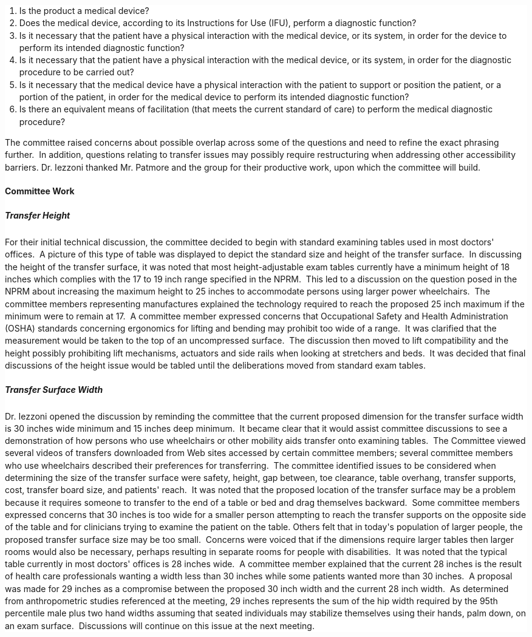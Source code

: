 1.  Is the product a medical device?
2.  Does the medical device, according to its Instructions for Use (IFU), perform a diagnostic function?
3.  Is it necessary that the patient have a physical interaction with the medical device, or its system, in order for the device to perform its intended diagnostic function?
4.  Is it necessary that the patient have a physical interaction with the medical device, or its system, in order for the diagnostic procedure to be carried out?
5.  Is it necessary that the medical device have a physical interaction with the patient to support or position the patient, or a portion of the patient, in order for the medical device to perform its intended diagnostic function?
6.  Is there an equivalent means of facilitation (that meets the current standard of care) to perform the medical diagnostic procedure?

The committee raised concerns about possible overlap across some of the questions and need to refine the exact phrasing further.  In addition, questions relating to transfer issues may possibly require restructuring when addressing other accessibility barriers. Dr. Iezzoni thanked Mr. Patmore and the group for their productive work, upon which the committee will build.

#### Committee Work

##### Transfer Height

For their initial technical discussion, the committee decided to begin with standard examining tables used in most doctors' offices.  A picture of this type of table was displayed to depict the standard size and height of the transfer surface.  In discussing the height of the transfer surface, it was noted that most height-adjustable exam tables currently have a minimum height of 18 inches which complies with the 17 to 19 inch range specified in the NPRM.  This led to a discussion on the question posed in the NPRM about increasing the maximum height to 25 inches to accommodate persons using larger power wheelchairs.  The committee members representing manufactures explained the technology required to reach the proposed 25 inch maximum if the minimum were to remain at 17.  A committee member expressed concerns that Occupational Safety and Health Administration (OSHA) standards concerning ergonomics for lifting and bending may prohibit too wide of a range.  It was clarified that the measurement would be taken to the top of an uncompressed surface.  The discussion then moved to lift compatibility and the height possibly prohibiting lift mechanisms, actuators and side rails when looking at stretchers and beds.  It was decided that final discussions of the height issue would be tabled until the deliberations moved from standard exam tables.

##### Transfer Surface Width

Dr. Iezzoni opened the discussion by reminding the committee that the current proposed dimension for the transfer surface width is 30 inches wide minimum and 15 inches deep minimum.  It became clear that it would assist committee discussions to see a demonstration of how persons who use wheelchairs or other mobility aids transfer onto examining tables.  The Committee viewed several videos of transfers downloaded from Web sites accessed by certain committee members; several committee members who use wheelchairs described their preferences for transferring.  The committee identified issues to be considered when determining the size of the transfer surface were safety, height, gap between, toe clearance, table overhang, transfer supports, cost, transfer board size, and patients' reach.  It was noted that the proposed location of the transfer surface may be a problem because it requires someone to transfer to the end of a table or bed and drag themselves backward.  Some committee members expressed concerns that 30 inches is too wide for a smaller person attempting to reach the transfer supports on the opposite side of the table and for clinicians trying to examine the patient on the table. Others felt that in today's population of larger people, the proposed transfer surface size may be too small.  Concerns were voiced that if the dimensions require larger tables then larger rooms would also be necessary, perhaps resulting in separate rooms for people with disabilities.  It was noted that the typical table currently in most doctors' offices is 28 inches wide.  A committee member explained that the current 28 inches is the result of health care professionals wanting a width less than 30 inches while some patients wanted more than 30 inches.  A proposal was made for 29 inches as a compromise between the proposed 30 inch width and the current 28 inch width.  As determined from anthropometric studies referenced at the meeting, 29 inches represents the sum of the hip width required by the 95th percentile male plus two hand widths assuming that seated individuals may stabilize themselves using their hands, palm down, on an exam surface.  Discussions will continue on this issue at the next meeting.
